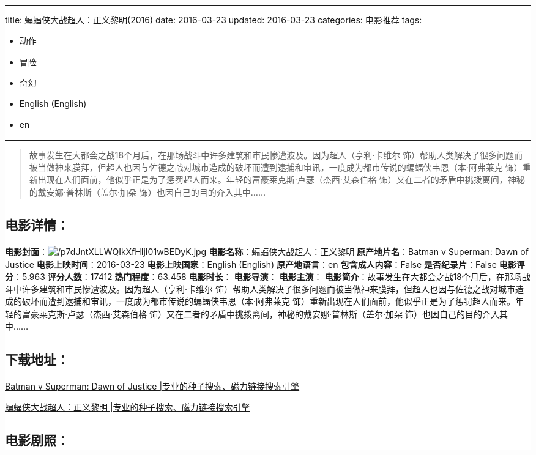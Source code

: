 
---
title: 蝙蝠侠大战超人：正义黎明(2016)
date: 2016-03-23
updated: 2016-03-23
categories: 电影推荐
tags:
- 动作
- 冒险
- 奇幻

- English (English)
- en
---


> 故事发生在大都会之战18个月后，在那场战斗中许多建筑和市民惨遭波及。因为超人（亨利·卡维尔 饰）帮助人类解决了很多问题而被当做神来膜拜，但超人也因与佐德之战对城市造成的破坏而遭到逮捕和审讯，一度成为都市传说的蝙蝠侠韦恩（本·阿弗莱克 饰）重新出现在人们面前，他似乎正是为了惩罚超人而来。年轻的富豪莱克斯·卢瑟（杰西·艾森伯格 饰）又在二者的矛盾中挑拨离间，神秘的戴安娜·普林斯（盖尔·加朵 饰）也因自己的目的介入其中……

## **电影详情**：

**电影封面**：<img src="https://image.tmdb.org/t/p/w200/p7dJntXLLWQIkXfHIjI01wBEDyK.jpg" alt="/p7dJntXLLWQIkXfHIjI01wBEDyK.jpg" title="/p7dJntXLLWQIkXfHIjI01wBEDyK.jpg">
**电影名称**：蝙蝠侠大战超人：正义黎明
**原产地片名**：Batman v Superman: Dawn of Justice
**电影上映时间**：2016-03-23
**电影上映国家**：English (English)
**原产地语言**：en
**包含成人内容**：False
**是否纪录片**：False
**电影评分**：5.963
**评分人数**：17412
**热门程度**：63.458
**电影时长**：
**电影导演**：
**电影主演**：
**电影简介**：故事发生在大都会之战18个月后，在那场战斗中许多建筑和市民惨遭波及。因为超人（亨利·卡维尔 饰）帮助人类解决了很多问题而被当做神来膜拜，但超人也因与佐德之战对城市造成的破坏而遭到逮捕和审讯，一度成为都市传说的蝙蝠侠韦恩（本·阿弗莱克 饰）重新出现在人们面前，他似乎正是为了惩罚超人而来。年轻的富豪莱克斯·卢瑟（杰西·艾森伯格 饰）又在二者的矛盾中挑拨离间，神秘的戴安娜·普林斯（盖尔·加朵 饰）也因自己的目的介入其中……

## **下载地址**：
[Batman v Superman: Dawn of Justice |专业的种子搜索、磁力链接搜索引擎](https://movie.amd794.com:2083/?search=Batman%20v%20Superman%3A%20Dawn%20of%20Justice&ordering=&mode=match_phrase&page_size=10&page=1)

[蝙蝠侠大战超人：正义黎明 |专业的种子搜索、磁力链接搜索引擎](https://movie.amd794.com:2083/?search=%E8%9D%99%E8%9D%A0%E4%BE%A0%E5%A4%A7%E6%88%98%E8%B6%85%E4%BA%BA%EF%BC%9A%E6%AD%A3%E4%B9%89%E9%BB%8E%E6%98%8E&ordering=&mode=match_phrase&page_size=10&page=1)
 

## **电影剧照**：
